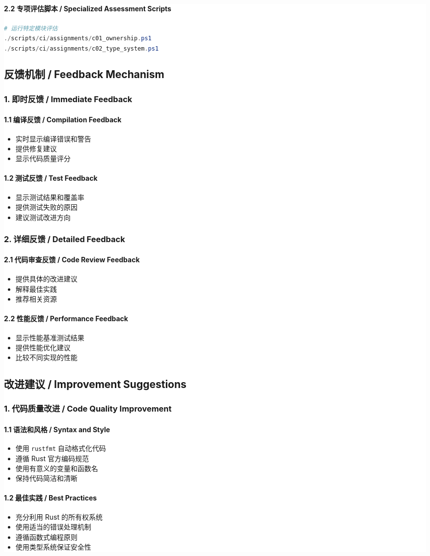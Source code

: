#### 2.2 专项评估脚本 / Specialized Assessment Scripts

```powershell
# 运行特定模块评估
./scripts/ci/assignments/c01_ownership.ps1
./scripts/ci/assignments/c02_type_system.ps1
```

## 反馈机制 / Feedback Mechanism

### 1. 即时反馈 / Immediate Feedback

#### 1.1 编译反馈 / Compilation Feedback

- 实时显示编译错误和警告
- 提供修复建议
- 显示代码质量评分

#### 1.2 测试反馈 / Test Feedback

- 显示测试结果和覆盖率
- 提供测试失败的原因
- 建议测试改进方向

### 2. 详细反馈 / Detailed Feedback

#### 2.1 代码审查反馈 / Code Review Feedback

- 提供具体的改进建议
- 解释最佳实践
- 推荐相关资源

#### 2.2 性能反馈 / Performance Feedback

- 显示性能基准测试结果
- 提供性能优化建议
- 比较不同实现的性能

## 改进建议 / Improvement Suggestions

### 1. 代码质量改进 / Code Quality Improvement

#### 1.1 语法和风格 / Syntax and Style

- 使用 `rustfmt` 自动格式化代码
- 遵循 Rust 官方编码规范
- 使用有意义的变量和函数名
- 保持代码简洁和清晰

#### 1.2 最佳实践 / Best Practices

- 充分利用 Rust 的所有权系统
- 使用适当的错误处理机制
- 遵循函数式编程原则
- 使用类型系统保证安全性
